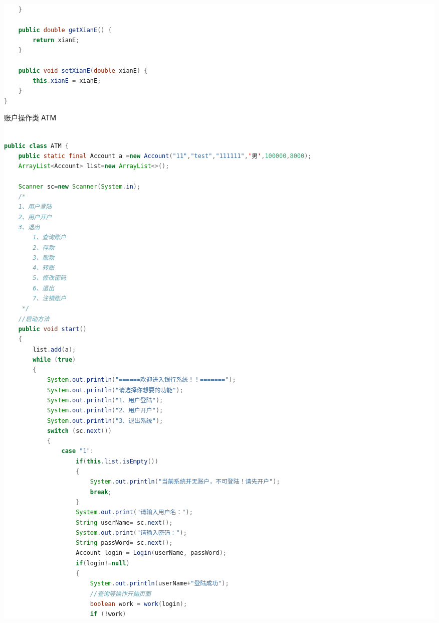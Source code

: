 ```Java
    }

    public double getXianE() {
        return xianE;
    }

    public void setXianE(double xianE) {
        this.xianE = xianE;
    }
}

```

账户操作类 ATM

```java

public class ATM {
    public static final Account a =new Account("11","test","111111",'男',100000,8000);
    ArrayList<Account> list=new ArrayList<>();

    Scanner sc=new Scanner(System.in);
    /*
    1、用户登陆
    2、用户开户
    3、退出
        1、查询账户
        2、存款
        3、取款
        4、转账
        5、修改密码
        6、退出
        7、注销账户
     */
    //启动方法
    public void start()
    {
        list.add(a);
        while (true)
        {
            System.out.println("======欢迎进入银行系统！！=======");
            System.out.println("请选择你想要的功能");
            System.out.println("1、用户登陆");
            System.out.println("2、用户开户");
            System.out.println("3、退出系统");
            switch (sc.next())
            {
                case "1":
                    if(this.list.isEmpty())
                    {
                        System.out.println("当前系统并无账户，不可登陆！请先开户");
                        break;
                    }
                    System.out.print("请输入用户名：");
                    String userName= sc.next();
                    System.out.print("请输入密码：");
                    String passWord= sc.next();
                    Account login = Login(userName, passWord);
                    if(login!=null)
                    {
                        System.out.println(userName+"登陆成功");
                        //查询等操作开始页面
                        boolean work = work(login);
                        if (!work)
```